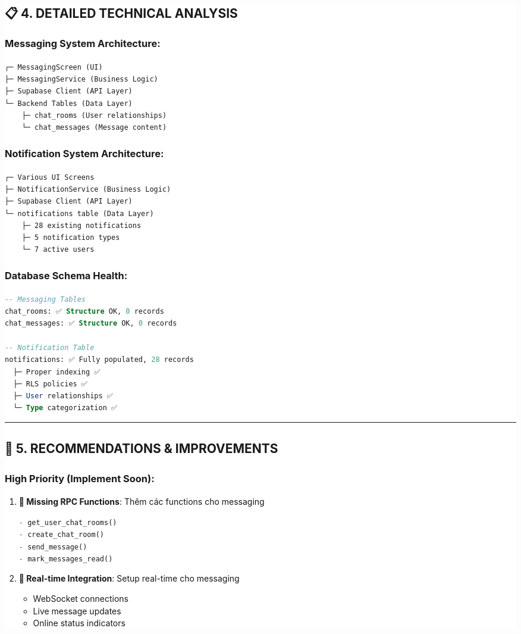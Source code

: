 ## 📋 4. DETAILED TECHNICAL ANALYSIS

### Messaging System Architecture:
```
┌─ MessagingScreen (UI)
├─ MessagingService (Business Logic)  
├─ Supabase Client (API Layer)
└─ Backend Tables (Data Layer)
    ├─ chat_rooms (User relationships)
    └─ chat_messages (Message content)
```

### Notification System Architecture:
```
┌─ Various UI Screens
├─ NotificationService (Business Logic)
├─ Supabase Client (API Layer)  
└─ notifications table (Data Layer)
    ├─ 28 existing notifications
    ├─ 5 notification types
    └─ 7 active users
```

### Database Schema Health:
```sql
-- Messaging Tables
chat_rooms: ✅ Structure OK, 0 records
chat_messages: ✅ Structure OK, 0 records

-- Notification Table
notifications: ✅ Fully populated, 28 records
  ├─ Proper indexing ✅
  ├─ RLS policies ✅
  ├─ User relationships ✅
  └─ Type categorization ✅
```

---

## 🎯 5. RECOMMENDATIONS & IMPROVEMENTS

### High Priority (Implement Soon):
1. **📱 Missing RPC Functions**: Thêm các functions cho messaging
   ```sql
   - get_user_chat_rooms()
   - create_chat_room() 
   - send_message()
   - mark_messages_read()
   ```

2. **🔄 Real-time Integration**: Setup real-time cho messaging
   - WebSocket connections
   - Live message updates  
   - Online status indicators
